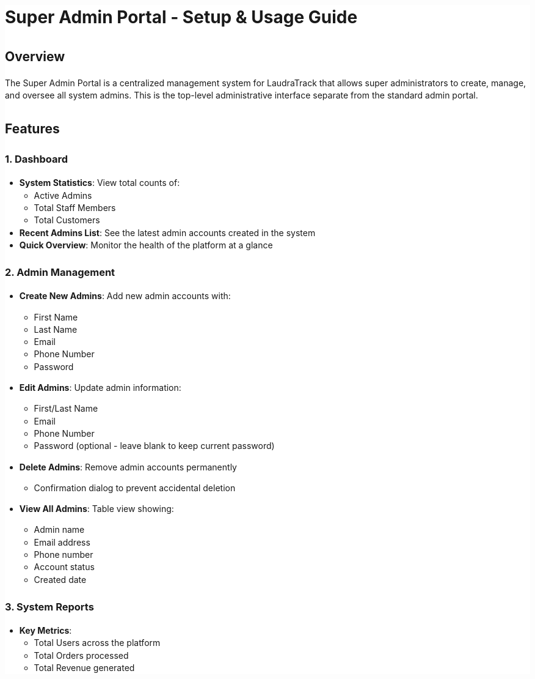 # Super Admin Portal - Setup & Usage Guide

## Overview

The Super Admin Portal is a centralized management system for LaudraTrack that allows super administrators to create, manage, and oversee all system admins. This is the top-level administrative interface separate from the standard admin portal.

## Features

### 1. **Dashboard**

- **System Statistics**: View total counts of:
  - Active Admins
  - Total Staff Members
  - Total Customers
- **Recent Admins List**: See the latest admin accounts created in the system
- **Quick Overview**: Monitor the health of the platform at a glance

### 2. **Admin Management**

- **Create New Admins**: Add new admin accounts with:
  - First Name
  - Last Name
  - Email
  - Phone Number
  - Password

- **Edit Admins**: Update admin information:
  - First/Last Name
  - Email
  - Phone Number
  - Password (optional - leave blank to keep current password)

- **Delete Admins**: Remove admin accounts permanently
  - Confirmation dialog to prevent accidental deletion

- **View All Admins**: Table view showing:
  - Admin name
  - Email address
  - Phone number
  - Account status
  - Created date

### 3. **System Reports**

- **Key Metrics**:
  - Total Users across the platform
  - Total Orders processed
  - Total Revenue generated
